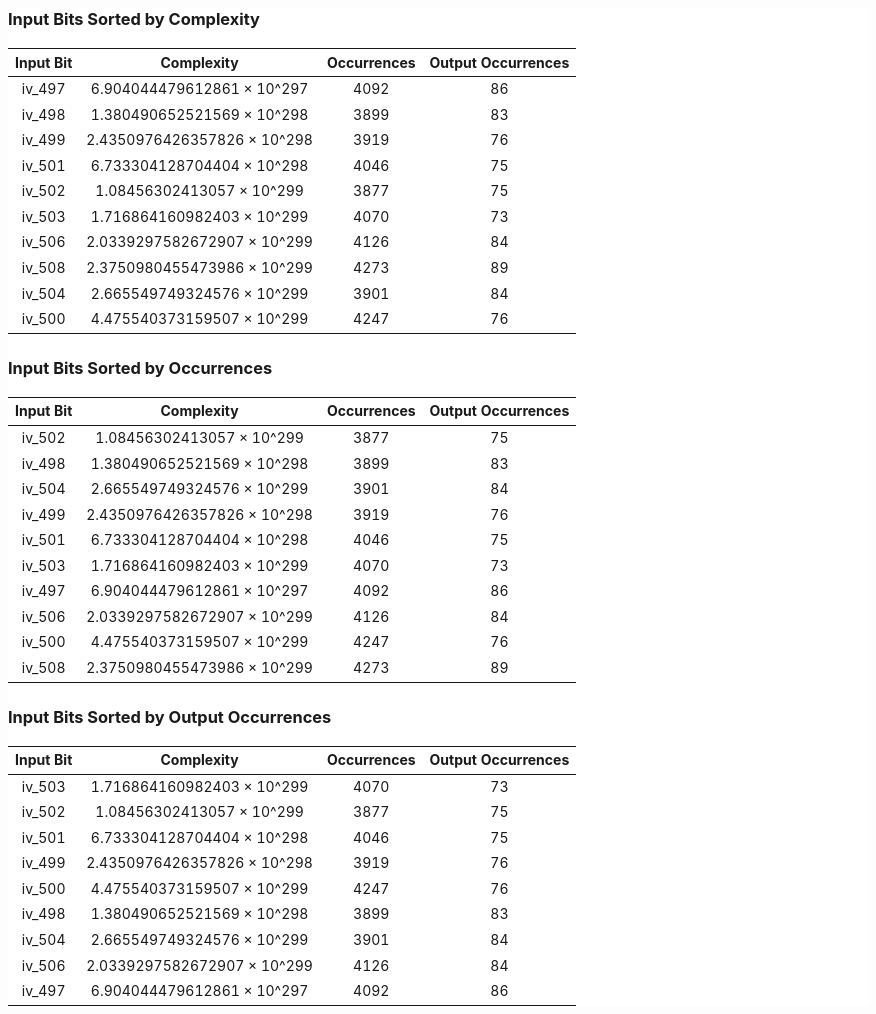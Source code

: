 ### Input Bits Sorted by Complexity

| Input Bit | Complexity | Occurrences | Output Occurrences |
|:---------:|:----------:|:-----------:|:------------------:|
| iv_497 | 6.904044479612861 × 10^297 | 4092 | 86 |
| iv_498 | 1.380490652521569 × 10^298 | 3899 | 83 |
| iv_499 | 2.4350976426357826 × 10^298 | 3919 | 76 |
| iv_501 | 6.733304128704404 × 10^298 | 4046 | 75 |
| iv_502 | 1.08456302413057 × 10^299 | 3877 | 75 |
| iv_503 | 1.716864160982403 × 10^299 | 4070 | 73 |
| iv_506 | 2.0339297582672907 × 10^299 | 4126 | 84 |
| iv_508 | 2.3750980455473986 × 10^299 | 4273 | 89 |
| iv_504 | 2.665549749324576 × 10^299 | 3901 | 84 |
| iv_500 | 4.475540373159507 × 10^299 | 4247 | 76 |

### Input Bits Sorted by Occurrences

| Input Bit | Complexity | Occurrences | Output Occurrences |
|:---------:|:----------:|:-----------:|:------------------:|
| iv_502 | 1.08456302413057 × 10^299 | 3877 | 75 |
| iv_498 | 1.380490652521569 × 10^298 | 3899 | 83 |
| iv_504 | 2.665549749324576 × 10^299 | 3901 | 84 |
| iv_499 | 2.4350976426357826 × 10^298 | 3919 | 76 |
| iv_501 | 6.733304128704404 × 10^298 | 4046 | 75 |
| iv_503 | 1.716864160982403 × 10^299 | 4070 | 73 |
| iv_497 | 6.904044479612861 × 10^297 | 4092 | 86 |
| iv_506 | 2.0339297582672907 × 10^299 | 4126 | 84 |
| iv_500 | 4.475540373159507 × 10^299 | 4247 | 76 |
| iv_508 | 2.3750980455473986 × 10^299 | 4273 | 89 |

### Input Bits Sorted by Output Occurrences

| Input Bit | Complexity | Occurrences | Output Occurrences |
|:---------:|:----------:|:-----------:|:------------------:|
| iv_503 | 1.716864160982403 × 10^299 | 4070 | 73 |
| iv_502 | 1.08456302413057 × 10^299 | 3877 | 75 |
| iv_501 | 6.733304128704404 × 10^298 | 4046 | 75 |
| iv_499 | 2.4350976426357826 × 10^298 | 3919 | 76 |
| iv_500 | 4.475540373159507 × 10^299 | 4247 | 76 |
| iv_498 | 1.380490652521569 × 10^298 | 3899 | 83 |
| iv_504 | 2.665549749324576 × 10^299 | 3901 | 84 |
| iv_506 | 2.0339297582672907 × 10^299 | 4126 | 84 |
| iv_497 | 6.904044479612861 × 10^297 | 4092 | 86 |